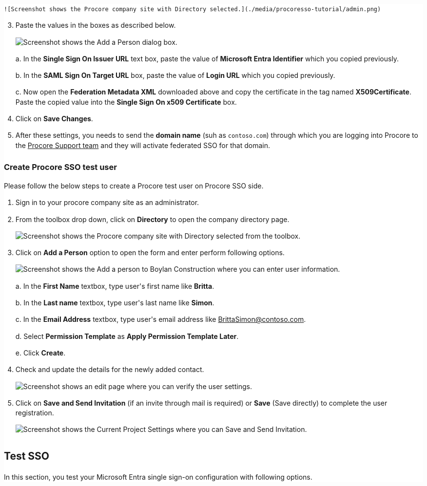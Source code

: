 	![Screenshot shows the Procore company site with Directory selected.](./media/procoresso-tutorial/admin.png)

3. Paste the values in the boxes as described below.

	![Screenshot shows the Add a Person dialog box.](./media/procoresso-tutorial/setting.png)	

	a. In the **Single Sign On Issuer URL** text box, paste the value of **Microsoft Entra Identifier** which you copied previously.

	b. In the **SAML Sign On Target URL** box, paste the value of **Login URL** which you copied previously.

	c. Now open the **Federation Metadata XML** downloaded above and copy the certificate in the tag named **X509Certificate**. Paste the copied value into the **Single Sign On x509 Certificate** box.

4. Click on **Save Changes**.

5. After these settings, you needs to send the **domain name** (suh as `contoso.com`) through which you are logging into Procore to the [Procore Support team](https://support.procore.com/) and they will activate federated SSO for that domain.

### Create Procore SSO test user

Please follow the below steps to create a Procore test user on Procore SSO side.

1. Sign in to your procore company site as an administrator.	

2. From the toolbox drop down, click on **Directory** to open the company directory page.

	![Screenshot shows the Procore company site with Directory selected from the toolbox.](./media/procoresso-tutorial/directory.png)

3. Click on **Add a Person** option to open the form and enter perform following options.

	![Screenshot shows the Add a person to Boylan Construction where you can enter user information.](./media/procoresso-tutorial/user.png)

    a. In the **First Name** textbox, type user's first name like **Britta**.

    b. In the **Last name** textbox, type user's last name like **Simon**.

	c. In the **Email Address** textbox, type user's email address like BrittaSimon@contoso.com.

    d. Select **Permission Template** as **Apply Permission Template Later**.

    e. Click **Create**.

4. Check and update the details for the newly added contact.

	![Screenshot shows an edit page where you can verify the user settings.](./media/procoresso-tutorial/details.png)

5. Click on **Save and Send Invitation** (if an invite through mail is required) or **Save** (Save directly) to complete the user registration.
	
	![Screenshot shows the Current Project Settings where you can Save and Send Invitation.](./media/procoresso-tutorial/save.png)

## Test SSO

In this section, you test your Microsoft Entra single sign-on configuration with following options.
